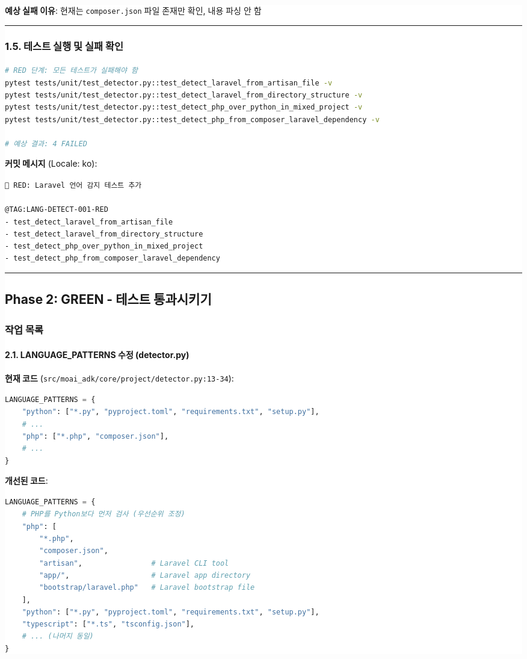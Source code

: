 **예상 실패 이유**: 현재는 `composer.json` 파일 존재만 확인, 내용 파싱 안 함

---

### 1.5. 테스트 실행 및 실패 확인

```bash
# RED 단계: 모든 테스트가 실패해야 함
pytest tests/unit/test_detector.py::test_detect_laravel_from_artisan_file -v
pytest tests/unit/test_detector.py::test_detect_laravel_from_directory_structure -v
pytest tests/unit/test_detector.py::test_detect_php_over_python_in_mixed_project -v
pytest tests/unit/test_detector.py::test_detect_php_from_composer_laravel_dependency -v

# 예상 결과: 4 FAILED
```

**커밋 메시지** (Locale: ko):
```
🔴 RED: Laravel 언어 감지 테스트 추가

@TAG:LANG-DETECT-001-RED
- test_detect_laravel_from_artisan_file
- test_detect_laravel_from_directory_structure
- test_detect_php_over_python_in_mixed_project
- test_detect_php_from_composer_laravel_dependency
```

---

## Phase 2: GREEN - 테스트 통과시키기

### 작업 목록

#### 2.1. LANGUAGE_PATTERNS 수정 (detector.py)

**현재 코드** (`src/moai_adk/core/project/detector.py:13-34`):
```python
LANGUAGE_PATTERNS = {
    "python": ["*.py", "pyproject.toml", "requirements.txt", "setup.py"],
    # ...
    "php": ["*.php", "composer.json"],
    # ...
}
```

**개선된 코드**:
```python
LANGUAGE_PATTERNS = {
    # PHP를 Python보다 먼저 검사 (우선순위 조정)
    "php": [
        "*.php",
        "composer.json",
        "artisan",                # Laravel CLI tool
        "app/",                   # Laravel app directory
        "bootstrap/laravel.php"   # Laravel bootstrap file
    ],
    "python": ["*.py", "pyproject.toml", "requirements.txt", "setup.py"],
    "typescript": ["*.ts", "tsconfig.json"],
    # ... (나머지 동일)
}
```
